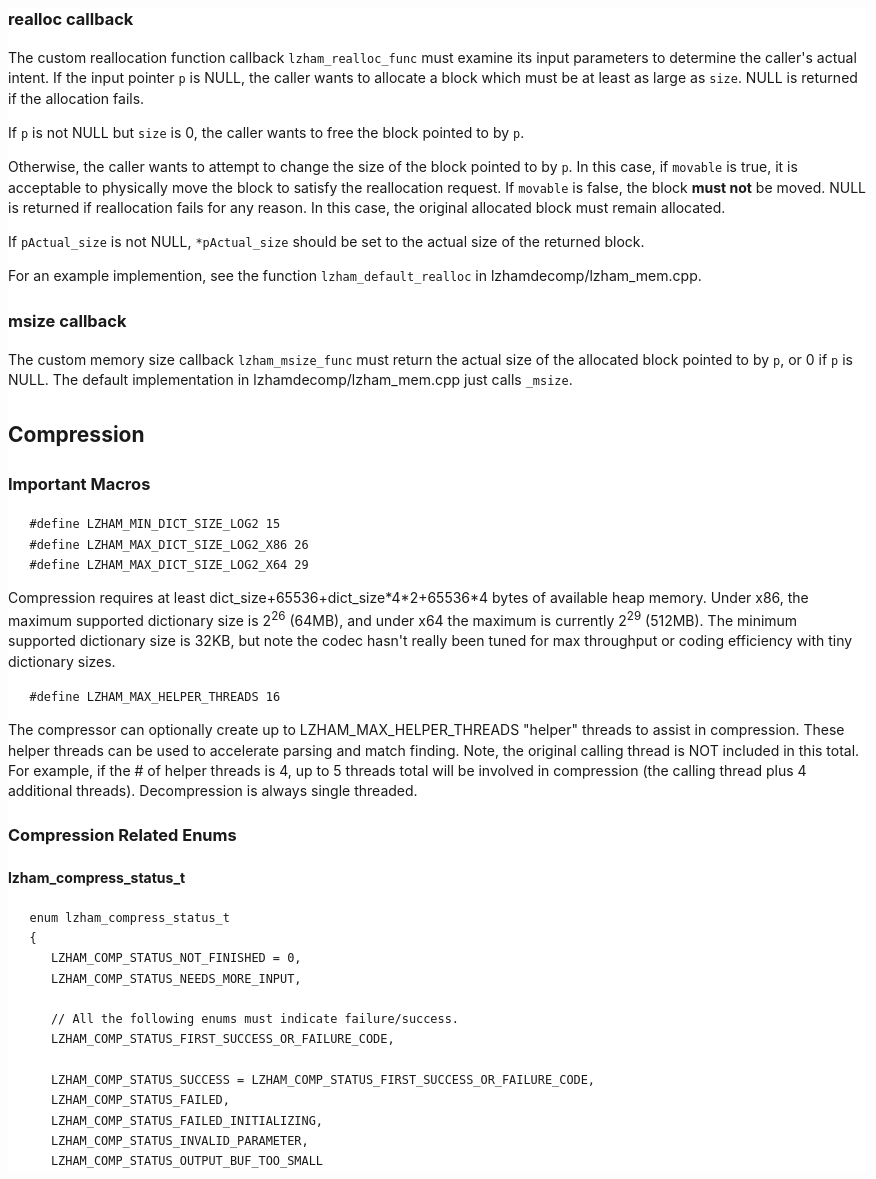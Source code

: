### realloc callback ###

The custom reallocation function callback `lzham_realloc_func` must examine its input parameters to determine the caller's actual intent. If the input pointer `p` is NULL, the caller wants to allocate a block which must be at least as large as `size`. NULL is returned if the allocation fails.

If `p` is not NULL but `size` is 0, the caller wants to free the block pointed to by `p`.

Otherwise, the caller wants to attempt to change the size of the block pointed to by `p`. In this case, if `movable` is true, it is acceptable to physically move the block to satisfy the reallocation request. If `movable` is false, the block **must not** be moved. NULL is returned if reallocation fails for any reason. In this case, the original allocated block must remain allocated.

If `pActual_size` is not NULL, `*pActual_size` should be set to the actual size of the returned block.

For an example implemention, see the function `lzham_default_realloc` in lzhamdecomp/lzham\_mem.cpp.

### msize callback ###

The custom memory size callback `lzham_msize_func` must return the actual size of the allocated block pointed to by `p`, or 0 if `p` is NULL. The default implementation in lzhamdecomp/lzham\_mem.cpp just calls `_msize`.

## Compression ##

### Important Macros ###
```
   #define LZHAM_MIN_DICT_SIZE_LOG2 15
   #define LZHAM_MAX_DICT_SIZE_LOG2_X86 26
   #define LZHAM_MAX_DICT_SIZE_LOG2_X64 29
```

Compression requires at least dict\_size+65536+dict\_size\*4\*2+65536\*4 bytes of available heap memory. Under x86, the maximum supported dictionary size is 2<sup>26</sup> (64MB), and under x64 the maximum is currently 2<sup>29</sup> (512MB). The minimum supported dictionary size is 32KB, but note the codec hasn't really been tuned for max throughput or coding efficiency with tiny dictionary sizes.

```
   #define LZHAM_MAX_HELPER_THREADS 16
```

The compressor can optionally create up to LZHAM\_MAX\_HELPER\_THREADS "helper" threads to assist in compression. These helper threads can be used to accelerate parsing and match finding. Note, the original calling thread is NOT included in this total. For example, if the # of helper threads is 4, up to 5 threads total will be involved in compression (the calling thread plus 4 additional threads). Decompression is always single threaded.

### Compression Related Enums ###
#### lzham\_compress\_status\_t ####

```
   enum lzham_compress_status_t
   {
      LZHAM_COMP_STATUS_NOT_FINISHED = 0,
      LZHAM_COMP_STATUS_NEEDS_MORE_INPUT,

      // All the following enums must indicate failure/success.
      LZHAM_COMP_STATUS_FIRST_SUCCESS_OR_FAILURE_CODE,

      LZHAM_COMP_STATUS_SUCCESS = LZHAM_COMP_STATUS_FIRST_SUCCESS_OR_FAILURE_CODE,
      LZHAM_COMP_STATUS_FAILED,
      LZHAM_COMP_STATUS_FAILED_INITIALIZING,
      LZHAM_COMP_STATUS_INVALID_PARAMETER,
      LZHAM_COMP_STATUS_OUTPUT_BUF_TOO_SMALL
```